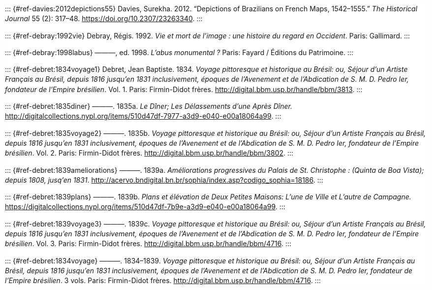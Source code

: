 ::: {#ref-davies:2012depictions55}
Davies, Surekha. 2012. “Depictions of Brazilians on French Maps, 1542–1555.” *The Historical Journal* 55 (2): 317–48. <https://doi.org/10.2307/23263340>.
:::

::: {#ref-debray:1992vie}
Debray, Régis. 1992. *Vie et mort de l’image : une histoire du regard en Occident*. Paris: Gallimard.
:::

::: {#ref-debray:1998labus}
———, ed. 1998. *L’abus monumental ?* Paris: Fayard / Éditions du Patrimoine.
:::

::: {#ref-debret:1834voyage1}
Debret, Jean Baptiste. 1834. *Voyage pittoresque et historique au Brésil: ou, Séjour d’un Artiste Français au Brésil, depuis 1816 jusqu’en 1831 inclusivement, époques de l’Avenement et de l’Abdication de S. M. D. Pedro Ier, fondateur de l’Empire brésilien*. Vol. 1. Paris: Firmin-Didot frères. <http://digital.bbm.usp.br/handle/bbm/3813>.
:::

::: {#ref-debret:1835diner}
———. 1835a. *Le Dîner; Les Délassements d’une Après Dîner.* <http://digitalcollections.nypl.org/items/510d47df-7977-a3d9-e040-e00a18064a99>.
:::

::: {#ref-debret:1835voyage2}
———. 1835b. *Voyage pittoresque et historique au Brésil: ou, Séjour d’un Artiste Français au Brésil, depuis 1816 jusqu’en 1831 inclusivement, époques de l’Avenement et de l’Abdication de S. M. D. Pedro Ier, fondateur de l’Empire brésilien*. Vol. 2. Paris: Firmin-Didot frères. <http://digital.bbm.usp.br/handle/bbm/3802>.
:::

::: {#ref-debret:1839ameliorations}
———. 1839a. *Améliorations progressives du Palais de St. Christophe : (Quinta de Boa Vista); depuis 1808, jusq’en 1831*. <http://acervo.bndigital.bn.br/sophia/index.asp?codigo_sophia=18186>.
:::

::: {#ref-debret:1839plans}
———. 1839b. *Plans et élévation de Deux Petites Maisons: L’une de Ville et L’autre de Campagne.* <https://digitalcollections.nypl.org/items/510d47df-7b9e-a3d9-e040-e00a18064a99>.
:::

::: {#ref-debret:1839voyage3}
———. 1839c. *Voyage pittoresque et historique au Brésil: ou, Séjour d’un Artiste Français au Brésil, depuis 1816 jusqu’en 1831 inclusivement, époques de l’Avenement et de l’Abdication de S. M. D. Pedro Ier, fondateur de l’Empire brésilien*. Vol. 3. Paris: Firmin-Didot frères. <http://digital.bbm.usp.br/handle/bbm/4716>.
:::

::: {#ref-debret:1834voyage}
———. 1834–1839. *Voyage pittoresque et historique au Brésil: ou, Séjour d’un Artiste Français au Brésil, depuis 1816 jusqu’en 1831 inclusivement, époques de l’Avenement et de l’Abdication de S. M. D. Pedro Ier, fondateur de l’Empire brésilien*. 3 vols. Paris: Firmin-Didot frères. <http://digital.bbm.usp.br/handle/bbm/4716>.
:::

